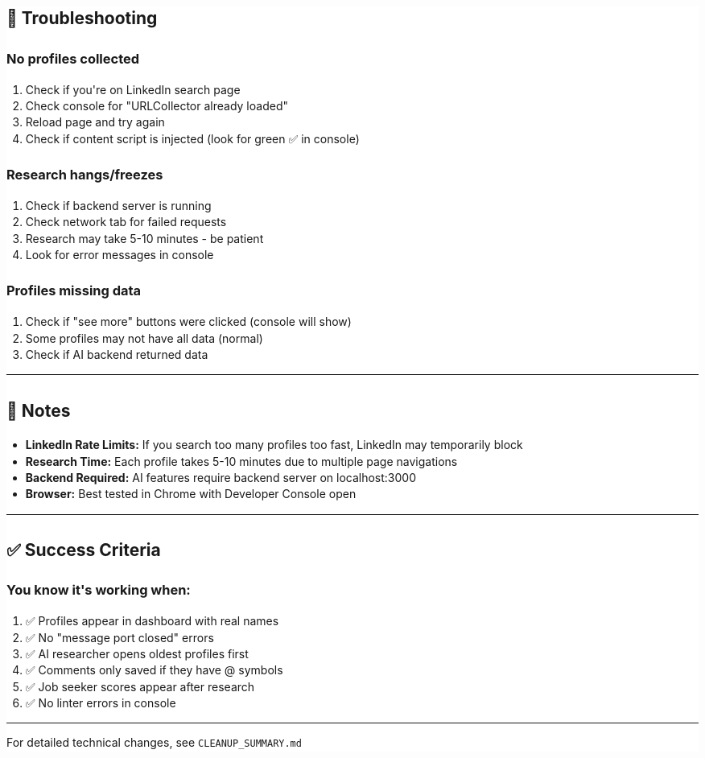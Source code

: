 
## 🚨 Troubleshooting

### No profiles collected
1. Check if you're on LinkedIn search page
2. Check console for "URLCollector already loaded"
3. Reload page and try again
4. Check if content script is injected (look for green ✅ in console)

### Research hangs/freezes
1. Check if backend server is running
2. Check network tab for failed requests
3. Research may take 5-10 minutes - be patient
4. Look for error messages in console

### Profiles missing data
1. Check if "see more" buttons were clicked (console will show)
2. Some profiles may not have all data (normal)
3. Check if AI backend returned data

---

## 📝 Notes

- **LinkedIn Rate Limits:** If you search too many profiles too fast, LinkedIn may temporarily block
- **Research Time:** Each profile takes 5-10 minutes due to multiple page navigations
- **Backend Required:** AI features require backend server on localhost:3000
- **Browser:** Best tested in Chrome with Developer Console open

---

## ✅ Success Criteria

### You know it's working when:
1. ✅ Profiles appear in dashboard with real names
2. ✅ No "message port closed" errors
3. ✅ AI researcher opens oldest profiles first
4. ✅ Comments only saved if they have @ symbols
5. ✅ Job seeker scores appear after research
6. ✅ No linter errors in console

---

For detailed technical changes, see `CLEANUP_SUMMARY.md`


